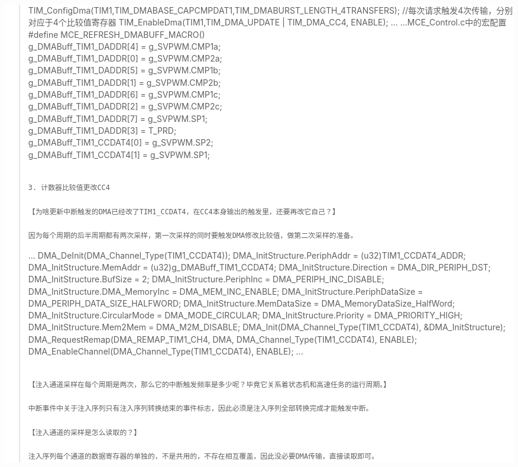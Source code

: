 > 	TIM_ConfigDma(TIM1,TIM_DMABASE_CAPCMPDAT1,TIM_DMABURST_LENGTH_4TRANSFERS);	//每次请求触发4次传输，分别对应于4个比较值寄存器
> 	TIM_EnableDma(TIM1,TIM_DMA_UPDATE | TIM_DMA_CC4, ENABLE);
> ...
> ...MCE_Control.c中的宏配置
> 	#define MCE_REFRESH_DMABUFF_MACRO()					\
> 		g_DMABuff_TIM1_DADDR[4]		= g_SVPWM.CMP1a;	\
> 		g_DMABuff_TIM1_DADDR[0]		= g_SVPWM.CMP2a;	\
> 		g_DMABuff_TIM1_DADDR[5]		= g_SVPWM.CMP1b;	\
> 		g_DMABuff_TIM1_DADDR[1]		= g_SVPWM.CMP2b;	\
> 		g_DMABuff_TIM1_DADDR[6]		= g_SVPWM.CMP1c;	\
> 		g_DMABuff_TIM1_DADDR[2]		= g_SVPWM.CMP2c;	\
> 		g_DMABuff_TIM1_DADDR[7]		= g_SVPWM.SP1;		\
> 		g_DMABuff_TIM1_DADDR[3]		= T_PRD;			\
> 		g_DMABuff_TIM1_CCDAT4[0]	= g_SVPWM.SP2;		\
> 		g_DMABuff_TIM1_CCDAT4[1]	= g_SVPWM.SP1;
> ```
>
> 3. 计数器比较值更改CC4
>
> 【为啥更新中断触发的DMA已经改了TIM1_CCDAT4，在CC4本身输出的触发里，还要再改它自己？】
>
> 因为每个周期的后半周期都有两次采样，第一次采样的同时要触发DMA修改比较值，做第二次采样的准备。
>
> ```
> ...
> 	DMA_DeInit(DMA_Channel_Type(TIM1_CCDAT4));
> 	DMA_InitStructure.PeriphAddr     = (u32)TIM1_CCDAT4_ADDR;
> 	DMA_InitStructure.MemAddr        = (u32)g_DMABuff_TIM1_CCDAT4;
> 	DMA_InitStructure.Direction      = DMA_DIR_PERIPH_DST;
> 	DMA_InitStructure.BufSize        = 2;
> 	DMA_InitStructure.PeriphInc      = DMA_PERIPH_INC_DISABLE;
> 	DMA_InitStructure.DMA_MemoryInc  = DMA_MEM_INC_ENABLE;
> 	DMA_InitStructure.PeriphDataSize = DMA_PERIPH_DATA_SIZE_HALFWORD;
> 	DMA_InitStructure.MemDataSize    = DMA_MemoryDataSize_HalfWord;
> 	DMA_InitStructure.CircularMode   = DMA_MODE_CIRCULAR;
> 	DMA_InitStructure.Priority       = DMA_PRIORITY_HIGH;
> 	DMA_InitStructure.Mem2Mem        = DMA_M2M_DISABLE;
> 	DMA_Init(DMA_Channel_Type(TIM1_CCDAT4), &DMA_InitStructure);
> 	DMA_RequestRemap(DMA_REMAP_TIM1_CH4, DMA, DMA_Channel_Type(TIM1_CCDAT4), ENABLE);
> 	DMA_EnableChannel(DMA_Channel_Type(TIM1_CCDAT4), ENABLE);
> ...
> ```
>
> 【注入通道采样在每个周期是两次，那么它的中断触发频率是多少呢？毕竟它关系着状态机和高速任务的运行周期。】
>
> 中断事件中关于注入序列只有注入序列转换结束的事件标志，因此必须是注入序列全部转换完成才能触发中断。
>
> 【注入通道的采样是怎么读取的？】
>
> 注入序列每个通道的数据寄存器的单独的，不是共用的，不存在相互覆盖，因此没必要DMA传输，直接读取即可。
